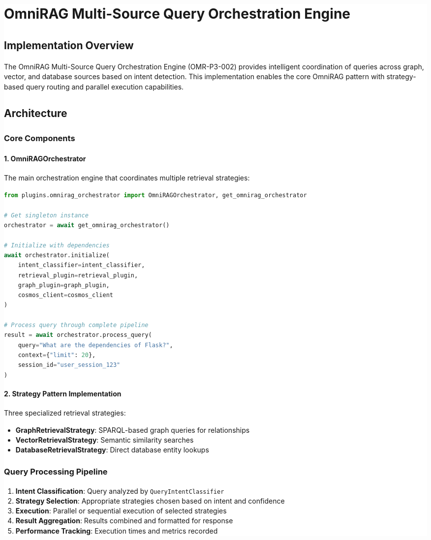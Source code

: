 # OmniRAG Multi-Source Query Orchestration Engine

## Implementation Overview

The OmniRAG Multi-Source Query Orchestration Engine (OMR-P3-002) provides intelligent coordination of queries across graph, vector, and database sources based on intent detection. This implementation enables the core OmniRAG pattern with strategy-based query routing and parallel execution capabilities.

## Architecture

### Core Components

#### 1. **OmniRAGOrchestrator**

The main orchestration engine that coordinates multiple retrieval strategies:

```python
from plugins.omnirag_orchestrator import OmniRAGOrchestrator, get_omnirag_orchestrator

# Get singleton instance
orchestrator = await get_omnirag_orchestrator()

# Initialize with dependencies
await orchestrator.initialize(
    intent_classifier=intent_classifier,
    retrieval_plugin=retrieval_plugin,
    graph_plugin=graph_plugin,
    cosmos_client=cosmos_client
)

# Process query through complete pipeline
result = await orchestrator.process_query(
    query="What are the dependencies of Flask?",
    context={"limit": 20},
    session_id="user_session_123"
)
```

#### 2. **Strategy Pattern Implementation**

Three specialized retrieval strategies:

- **GraphRetrievalStrategy**: SPARQL-based graph queries for relationships
- **VectorRetrievalStrategy**: Semantic similarity searches
- **DatabaseRetrievalStrategy**: Direct database entity lookups

### Query Processing Pipeline

1. **Intent Classification**: Query analyzed by `QueryIntentClassifier`
2. **Strategy Selection**: Appropriate strategies chosen based on intent and confidence
3. **Execution**: Parallel or sequential execution of selected strategies
4. **Result Aggregation**: Results combined and formatted for response
5. **Performance Tracking**: Execution times and metrics recorded
